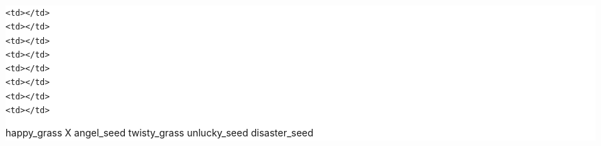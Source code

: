     <td></td>
    <td></td>
    <td></td>
    <td></td>
    <td></td>
    <td></td>
    <td></td>
    <td></td>
  </tr>
  <tr>
    <td class="leftText">happy_grass</td>
    <td>X</td>
    <td></td>
    <td></td>
    <td></td>
    <td></td>
    <td></td>
    <td></td>
    <td></td>
    <td></td>
    <td></td>
  </tr>
  <tr>
    <td class="leftText">angel_seed</td>
    <td></td>
    <td></td>
    <td></td>
    <td></td>
    <td></td>
    <td></td>
    <td></td>
    <td></td>
    <td></td>
    <td></td>
  </tr>
  <tr>
    <td class="leftText">twisty_grass</td>
    <td></td>
    <td></td>
    <td></td>
    <td></td>
    <td></td>
    <td></td>
    <td></td>
    <td></td>
    <td></td>
    <td></td>
  </tr>
  <tr>
    <td class="leftText">unlucky_seed</td>
    <td></td>
    <td></td>
    <td></td>
    <td></td>
    <td></td>
    <td></td>
    <td></td>
    <td></td>
    <td></td>
    <td></td>
  </tr>
  <tr>
    <td class="leftText">disaster_seed</td>
    <td></td>